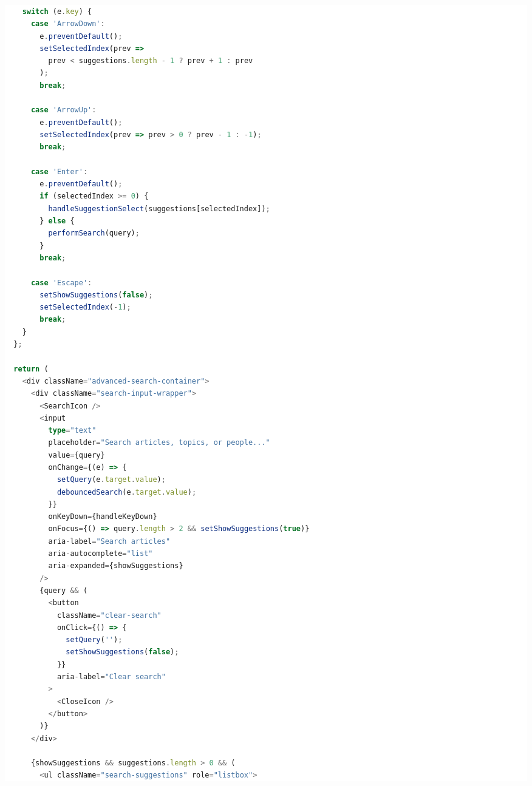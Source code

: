 ```typescript
    switch (e.key) {
      case 'ArrowDown':
        e.preventDefault();
        setSelectedIndex(prev =>
          prev < suggestions.length - 1 ? prev + 1 : prev
        );
        break;

      case 'ArrowUp':
        e.preventDefault();
        setSelectedIndex(prev => prev > 0 ? prev - 1 : -1);
        break;

      case 'Enter':
        e.preventDefault();
        if (selectedIndex >= 0) {
          handleSuggestionSelect(suggestions[selectedIndex]);
        } else {
          performSearch(query);
        }
        break;

      case 'Escape':
        setShowSuggestions(false);
        setSelectedIndex(-1);
        break;
    }
  };

  return (
    <div className="advanced-search-container">
      <div className="search-input-wrapper">
        <SearchIcon />
        <input
          type="text"
          placeholder="Search articles, topics, or people..."
          value={query}
          onChange={(e) => {
            setQuery(e.target.value);
            debouncedSearch(e.target.value);
          }}
          onKeyDown={handleKeyDown}
          onFocus={() => query.length > 2 && setShowSuggestions(true)}
          aria-label="Search articles"
          aria-autocomplete="list"
          aria-expanded={showSuggestions}
        />
        {query && (
          <button
            className="clear-search"
            onClick={() => {
              setQuery('');
              setShowSuggestions(false);
            }}
            aria-label="Clear search"
          >
            <CloseIcon />
          </button>
        )}
      </div>

      {showSuggestions && suggestions.length > 0 && (
        <ul className="search-suggestions" role="listbox">
```